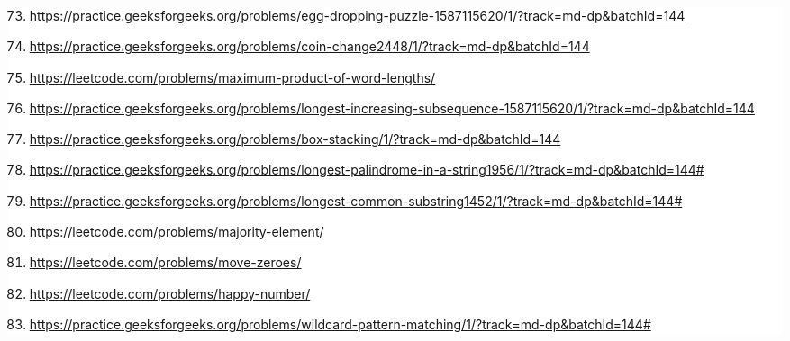 73.
	https://practice.geeksforgeeks.org/problems/egg-dropping-puzzle-1587115620/1/?track=md-dp&batchId=144

74.
	https://practice.geeksforgeeks.org/problems/coin-change2448/1/?track=md-dp&batchId=144

75.
	https://leetcode.com/problems/maximum-product-of-word-lengths/

76.
	https://practice.geeksforgeeks.org/problems/longest-increasing-subsequence-1587115620/1/?track=md-dp&batchId=144

77.
	https://practice.geeksforgeeks.org/problems/box-stacking/1/?track=md-dp&batchId=144

78.
	https://practice.geeksforgeeks.org/problems/longest-palindrome-in-a-string1956/1/?track=md-dp&batchId=144#

79.
	https://practice.geeksforgeeks.org/problems/longest-common-substring1452/1/?track=md-dp&batchId=144#

80.
	https://leetcode.com/problems/majority-element/

81.
	https://leetcode.com/problems/move-zeroes/

82.
	https://leetcode.com/problems/happy-number/

83.
	https://practice.geeksforgeeks.org/problems/wildcard-pattern-matching/1/?track=md-dp&batchId=144#


































